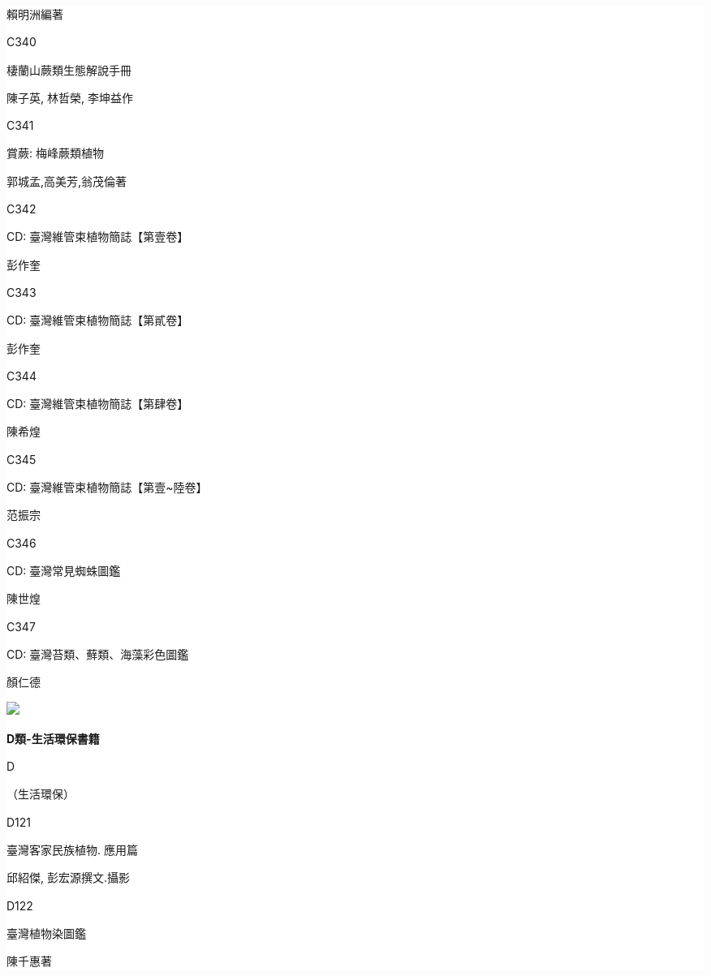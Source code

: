 賴明洲編著 

C340

棲蘭山蕨類生態解說手冊 

陳子英, 林哲榮, 李坤益作 

C341

賞蕨: 梅峰蕨類植物 

郭城孟,高美芳,翁茂倫著 

C342

CD: 臺灣維管束植物簡誌【第壹卷】

彭作奎

C343

CD: 臺灣維管束植物簡誌【第貳卷】

彭作奎

C344

CD: 臺灣維管束植物簡誌【第肆卷】

陳希煌

C345

CD: 臺灣維管束植物簡誌【第壹~陸卷】

范振宗

C346

CD: 臺灣常見蜘蛛圖鑑

陳世煌

C347

CD: 臺灣苔類、蘚類、海藻彩色圖鑑

顏仁德

![](https://www.reforestation.tw/wp-content/uploads/2020/12/S__12746755.jpg)

**D類-生活環保書籍**

D

（生活環保）

D121

臺灣客家民族植物. 應用篇 

邱紹傑, 彭宏源撰文.攝影 

D122

臺灣植物染圖鑑 

陳千惠著